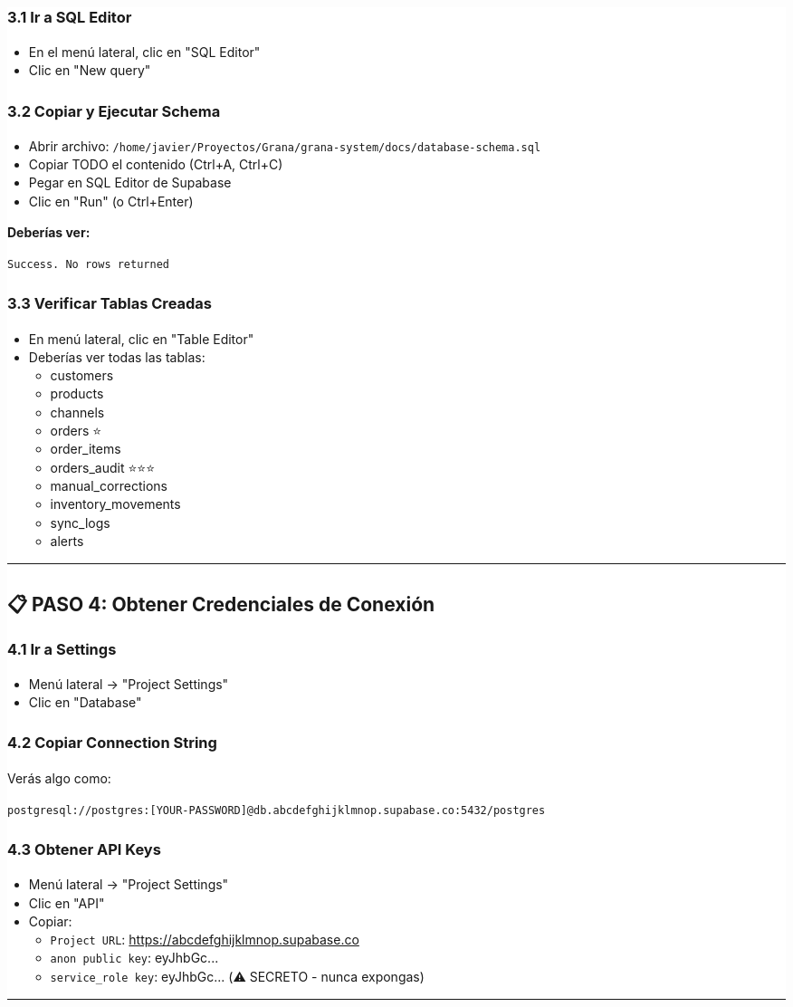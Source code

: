 ### 3.1 Ir a SQL Editor
- En el menú lateral, clic en "SQL Editor"
- Clic en "New query"

### 3.2 Copiar y Ejecutar Schema
- Abrir archivo: `/home/javier/Proyectos/Grana/grana-system/docs/database-schema.sql`
- Copiar TODO el contenido (Ctrl+A, Ctrl+C)
- Pegar en SQL Editor de Supabase
- Clic en "Run" (o Ctrl+Enter)

**Deberías ver:**
```
Success. No rows returned
```

### 3.3 Verificar Tablas Creadas
- En menú lateral, clic en "Table Editor"
- Deberías ver todas las tablas:
  - customers
  - products
  - channels
  - orders ⭐
  - order_items
  - orders_audit ⭐⭐⭐
  - manual_corrections
  - inventory_movements
  - sync_logs
  - alerts

---

## 📋 PASO 4: Obtener Credenciales de Conexión

### 4.1 Ir a Settings
- Menú lateral → "Project Settings"
- Clic en "Database"

### 4.2 Copiar Connection String
Verás algo como:
```
postgresql://postgres:[YOUR-PASSWORD]@db.abcdefghijklmnop.supabase.co:5432/postgres
```

### 4.3 Obtener API Keys
- Menú lateral → "Project Settings"
- Clic en "API"
- Copiar:
  - `Project URL`: https://abcdefghijklmnop.supabase.co
  - `anon public key`: eyJhbGc...
  - `service_role key`: eyJhbGc... (⚠️ SECRETO - nunca expongas)

---